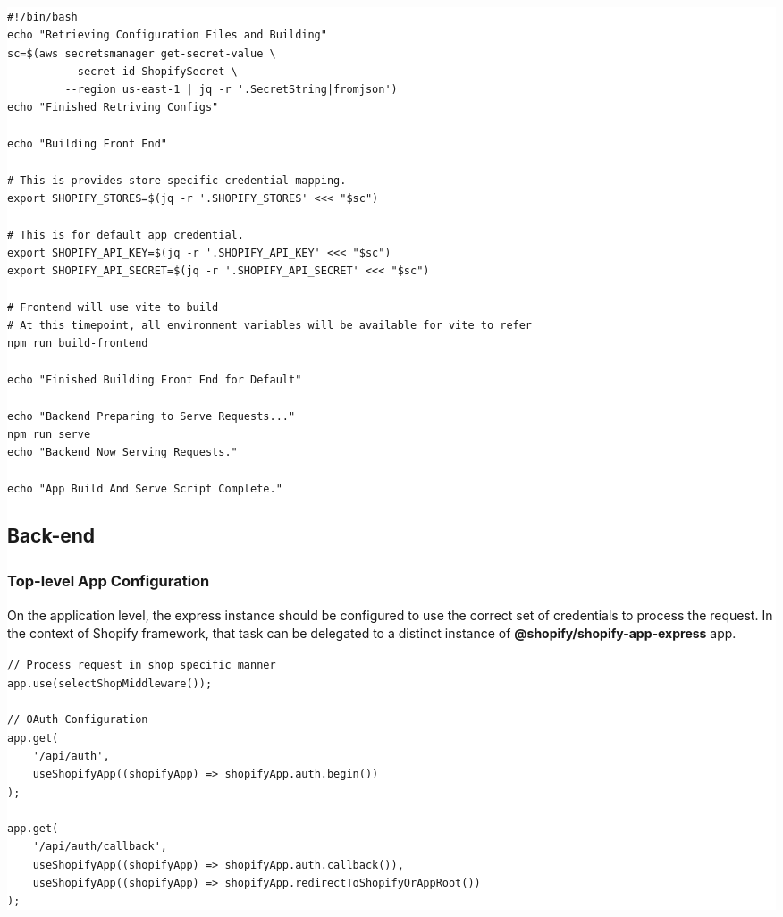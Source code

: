 ```
#!/bin/bash
echo "Retrieving Configuration Files and Building"
sc=$(aws secretsmanager get-secret-value \
         --secret-id ShopifySecret \
         --region us-east-1 | jq -r '.SecretString|fromjson')
echo "Finished Retriving Configs"

echo "Building Front End"

# This is provides store specific credential mapping.
export SHOPIFY_STORES=$(jq -r '.SHOPIFY_STORES' <<< "$sc")

# This is for default app credential.
export SHOPIFY_API_KEY=$(jq -r '.SHOPIFY_API_KEY' <<< "$sc")
export SHOPIFY_API_SECRET=$(jq -r '.SHOPIFY_API_SECRET' <<< "$sc")

# Frontend will use vite to build
# At this timepoint, all environment variables will be available for vite to refer
npm run build-frontend

echo "Finished Building Front End for Default"

echo "Backend Preparing to Serve Requests..."
npm run serve
echo "Backend Now Serving Requests."

echo "App Build And Serve Script Complete."

```
    


## Back-end 
### Top-level App Configuration
On the application level, the express instance should be configured to use the correct set of credentials to process the request. In the context of Shopify framework, that task can be delegated to a distinct instance of **@shopify/shopify-app-express** app.

```
// Process request in shop specific manner
app.use(selectShopMiddleware());

// OAuth Configuration
app.get(
    '/api/auth',
    useShopifyApp((shopifyApp) => shopifyApp.auth.begin())
);

app.get(
    '/api/auth/callback',
    useShopifyApp((shopifyApp) => shopifyApp.auth.callback()),
    useShopifyApp((shopifyApp) => shopifyApp.redirectToShopifyOrAppRoot())
);

```
